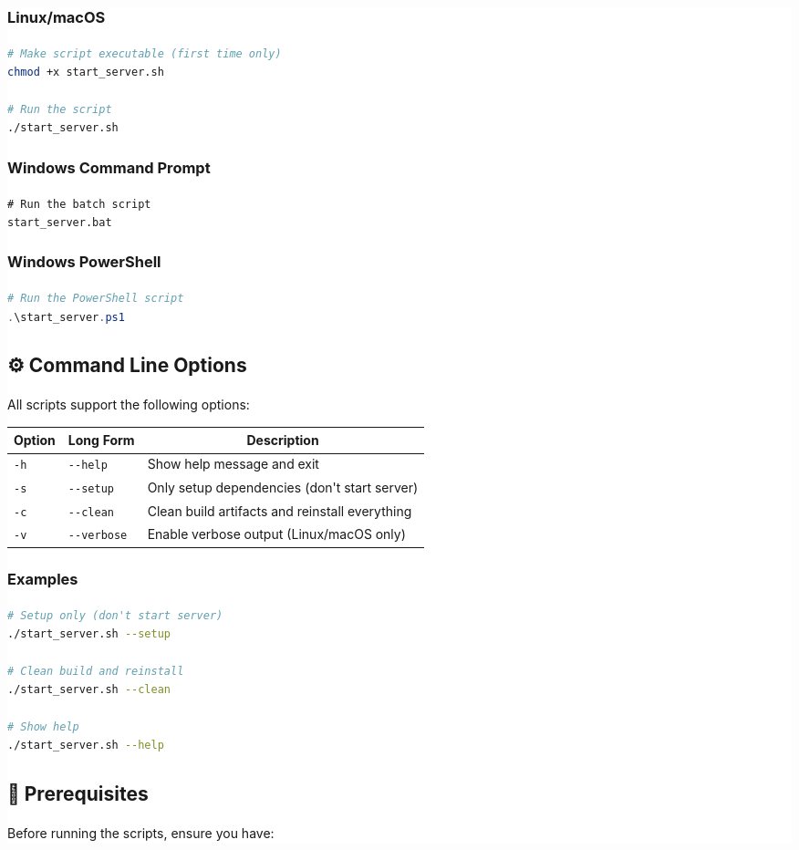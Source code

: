 ### Linux/macOS
```bash
# Make script executable (first time only)
chmod +x start_server.sh

# Run the script
./start_server.sh
```

### Windows Command Prompt
```cmd
# Run the batch script
start_server.bat
```

### Windows PowerShell
```powershell
# Run the PowerShell script
.\start_server.ps1
```

## ⚙️ Command Line Options

All scripts support the following options:

| Option | Long Form | Description |
|--------|-----------|-------------|
| `-h` | `--help` | Show help message and exit |
| `-s` | `--setup` | Only setup dependencies (don't start server) |
| `-c` | `--clean` | Clean build artifacts and reinstall everything |
| `-v` | `--verbose` | Enable verbose output (Linux/macOS only) |

### Examples

```bash
# Setup only (don't start server)
./start_server.sh --setup

# Clean build and reinstall
./start_server.sh --clean

# Show help
./start_server.sh --help
```

## 🔧 Prerequisites

Before running the scripts, ensure you have:
